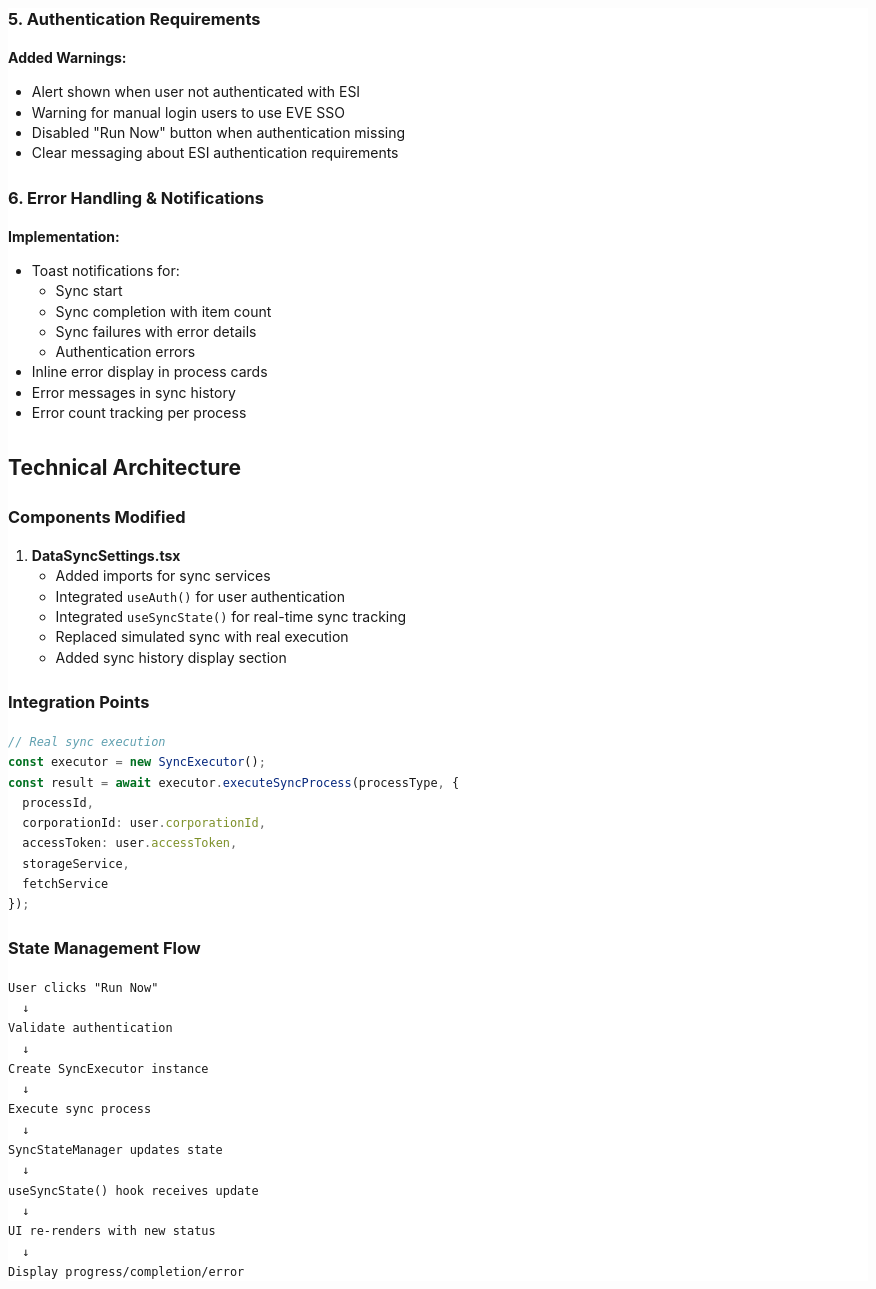 ### 5. Authentication Requirements
**Added Warnings:**
- Alert shown when user not authenticated with ESI
- Warning for manual login users to use EVE SSO
- Disabled "Run Now" button when authentication missing
- Clear messaging about ESI authentication requirements

### 6. Error Handling & Notifications
**Implementation:**
- Toast notifications for:
  - Sync start
  - Sync completion with item count
  - Sync failures with error details
  - Authentication errors
- Inline error display in process cards
- Error messages in sync history
- Error count tracking per process

## Technical Architecture

### Components Modified
1. **DataSyncSettings.tsx**
   - Added imports for sync services
   - Integrated `useAuth()` for user authentication
   - Integrated `useSyncState()` for real-time sync tracking
   - Replaced simulated sync with real execution
   - Added sync history display section

### Integration Points

```typescript
// Real sync execution
const executor = new SyncExecutor();
const result = await executor.executeSyncProcess(processType, {
  processId,
  corporationId: user.corporationId,
  accessToken: user.accessToken,
  storageService,
  fetchService
});
```

### State Management Flow

```
User clicks "Run Now"
  ↓
Validate authentication
  ↓
Create SyncExecutor instance
  ↓
Execute sync process
  ↓
SyncStateManager updates state
  ↓
useSyncState() hook receives update
  ↓
UI re-renders with new status
  ↓
Display progress/completion/error
```
